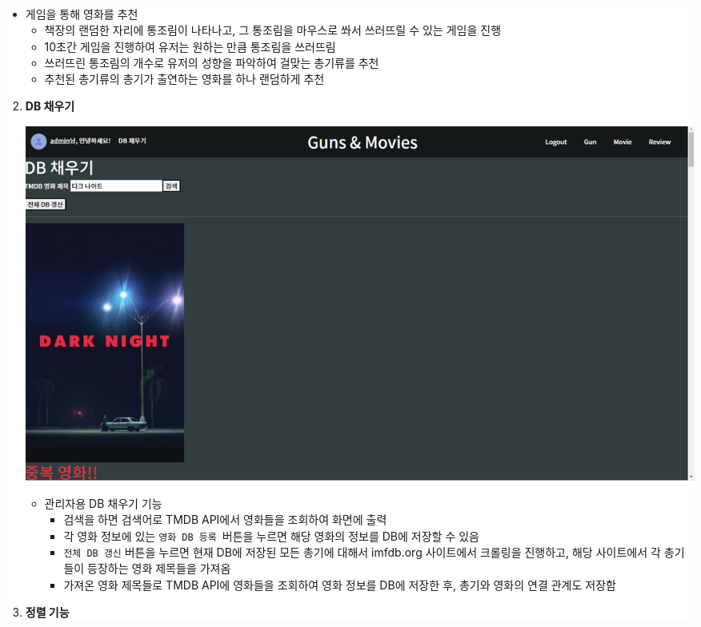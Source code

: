    - 게임을 통해 영화를 추천
     - 책장의 랜덤한 자리에 통조림이 나타나고, 그 통조림을 마우스로 쏴서 쓰러뜨릴 수 있는 게임을 진행
     - 10초간 게임을 진행하여 유저는 원하는 만큼 통조림을 쓰러뜨림
     - 쓰러뜨린 통조림의 개수로 유저의 성향을 파악하여 걸맞는 총기류를 추천
     - 추천된 총기류의 총기가 출연하는 영화를 하나 랜덤하게 추천

2. **DB 채우기**

   ![db_page](./assets/db_page.png)

   - 관리자용 DB 채우기 기능
     - 검색을 하면 검색어로 TMDB API에서 영화들을 조회하여 화면에 출력
     - 각 영화 정보에 있는 `영화 DB 등록 `버튼을 누르면 해당 영화의 정보를 DB에 저장할 수 있음
     - `전체 DB 갱신` 버튼을 누르면 현재 DB에 저장된 모든 총기에 대해서  imfdb.org 사이트에서 크롤링을 진행하고, 해당 사이트에서 각 총기들이 등장하는 영화 제목들을 가져옴
     - 가져온 영화 제목들로 TMDB API에 영화들을 조회하여 영화 정보를 DB에 저장한 후, 총기와 영화의 연결 관계도 저장함

3. **정렬 기능**
